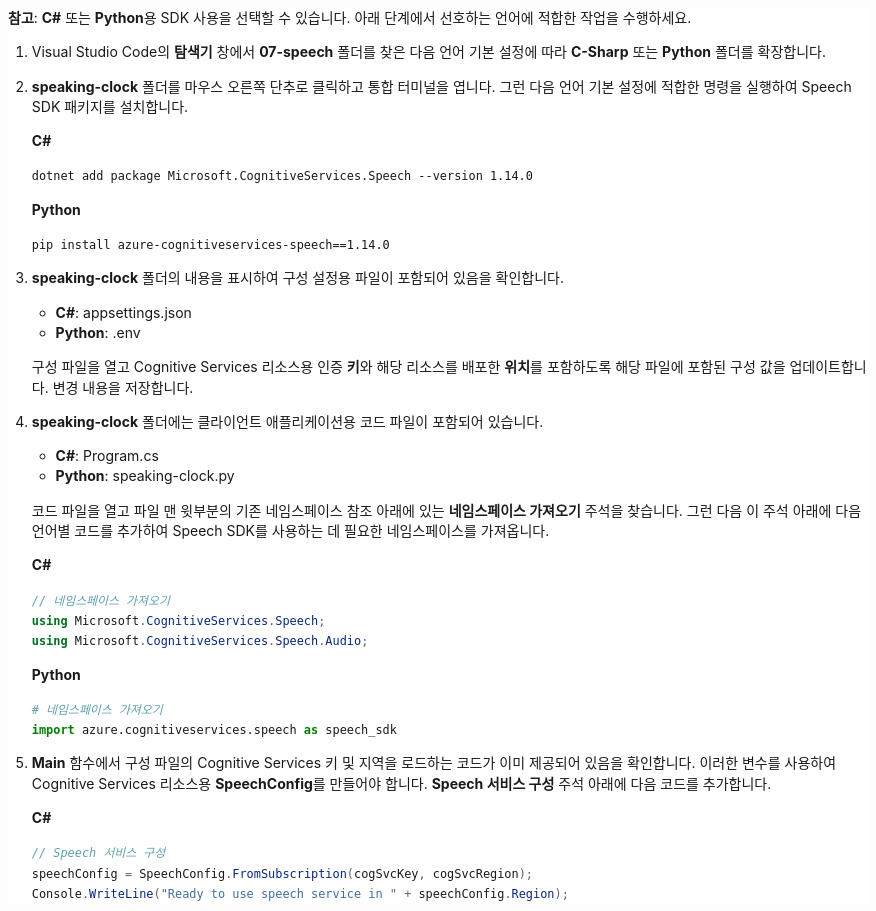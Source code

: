 **참고**: **C#** 또는 **Python**용 SDK 사용을 선택할 수 있습니다. 아래 단계에서 선호하는 언어에 적합한 작업을 수행하세요.

1. Visual Studio Code의 **탐색기** 창에서 **07-speech** 폴더를 찾은 다음 언어 기본 설정에 따라 **C-Sharp** 또는 **Python** 폴더를 확장합니다.
2. **speaking-clock** 폴더를 마우스 오른쪽 단추로 클릭하고 통합 터미널을 엽니다. 그런 다음 언어 기본 설정에 적합한 명령을 실행하여 Speech SDK 패키지를 설치합니다.

    **C#**

    ```
    dotnet add package Microsoft.CognitiveServices.Speech --version 1.14.0
    ```
    
    **Python**
    
    ```
    pip install azure-cognitiveservices-speech==1.14.0
    ```

3. **speaking-clock** 폴더의 내용을 표시하여 구성 설정용 파일이 포함되어 있음을 확인합니다.
    - **C#**: appsettings.json
    - **Python**: .env

    구성 파일을 열고 Cognitive Services 리소스용 인증 **키**와 해당 리소스를 배포한 **위치**를 포함하도록 해당 파일에 포함된 구성 값을 업데이트합니다. 변경 내용을 저장합니다.
4. **speaking-clock** 폴더에는 클라이언트 애플리케이션용 코드 파일이 포함되어 있습니다.

    - **C#**: Program.cs
    - **Python**: speaking-clock.py

    코드 파일을 열고 파일 맨 윗부분의 기존 네임스페이스 참조 아래에 있는 **네임스페이스 가져오기** 주석을 찾습니다. 그런 다음 이 주석 아래에 다음 언어별 코드를 추가하여 Speech SDK를 사용하는 데 필요한 네임스페이스를 가져옵니다.

    **C#**
    
    ```C#
    // 네임스페이스 가져오기
    using Microsoft.CognitiveServices.Speech;
    using Microsoft.CognitiveServices.Speech.Audio;
    ```
    
    **Python**
    
    ```Python
    # 네임스페이스 가져오기
    import azure.cognitiveservices.speech as speech_sdk
    ```

5. **Main** 함수에서 구성 파일의 Cognitive Services 키 및 지역을 로드하는 코드가 이미 제공되어 있음을 확인합니다. 이러한 변수를 사용하여 Cognitive Services 리소스용 **SpeechConfig**를 만들어야 합니다. **Speech 서비스 구성** 주석 아래에 다음 코드를 추가합니다.

    **C#**
    
    ```C#
    // Speech 서비스 구성
    speechConfig = SpeechConfig.FromSubscription(cogSvcKey, cogSvcRegion);
    Console.WriteLine("Ready to use speech service in " + speechConfig.Region);
    ```
    